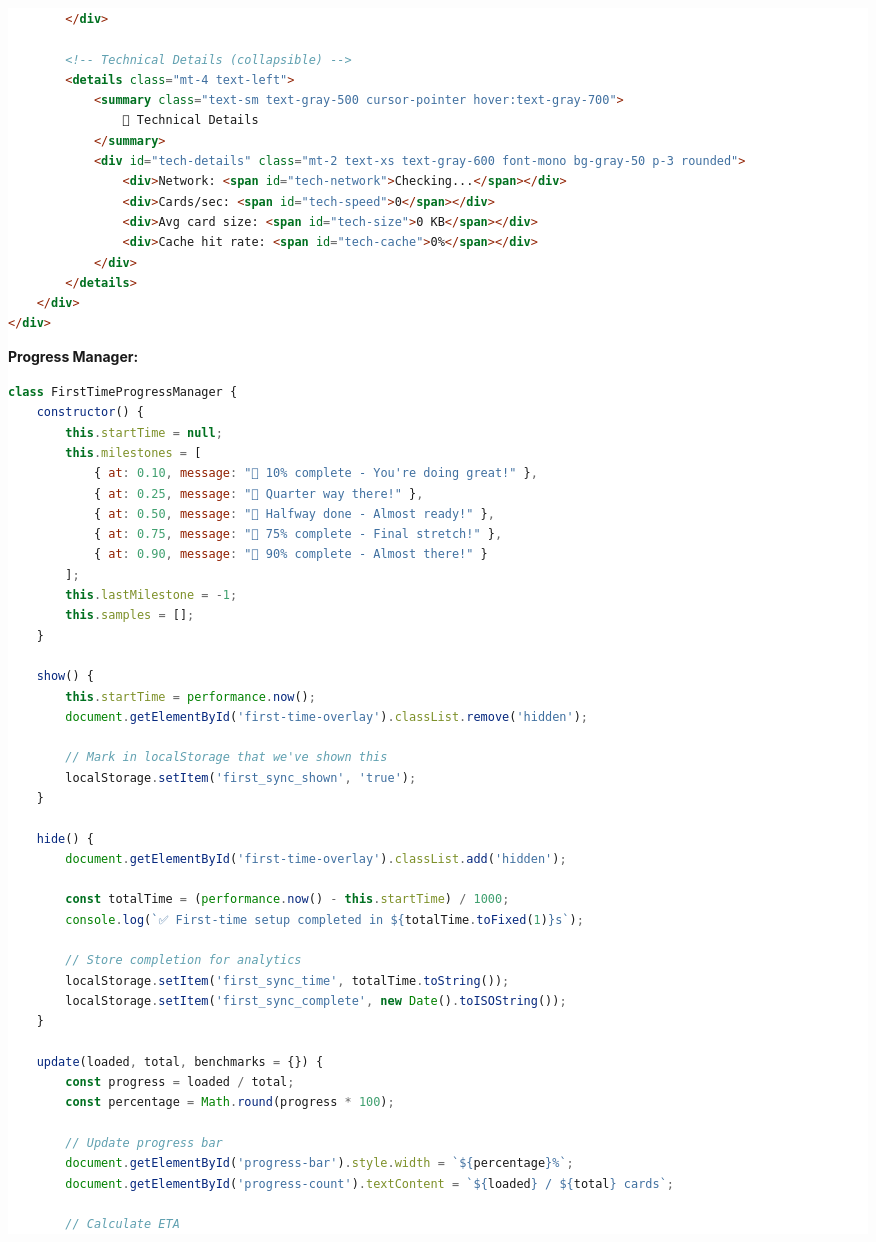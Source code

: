 ```html
        </div>
        
        <!-- Technical Details (collapsible) -->
        <details class="mt-4 text-left">
            <summary class="text-sm text-gray-500 cursor-pointer hover:text-gray-700">
                🔧 Technical Details
            </summary>
            <div id="tech-details" class="mt-2 text-xs text-gray-600 font-mono bg-gray-50 p-3 rounded">
                <div>Network: <span id="tech-network">Checking...</span></div>
                <div>Cards/sec: <span id="tech-speed">0</span></div>
                <div>Avg card size: <span id="tech-size">0 KB</span></div>
                <div>Cache hit rate: <span id="tech-cache">0%</span></div>
            </div>
        </details>
    </div>
</div>
```

**Progress Manager:**

```javascript
class FirstTimeProgressManager {
    constructor() {
        this.startTime = null;
        this.milestones = [
            { at: 0.10, message: "🚀 10% complete - You're doing great!" },
            { at: 0.25, message: "🎯 Quarter way there!" },
            { at: 0.50, message: "🌟 Halfway done - Almost ready!" },
            { at: 0.75, message: "🎊 75% complete - Final stretch!" },
            { at: 0.90, message: "🏁 90% complete - Almost there!" }
        ];
        this.lastMilestone = -1;
        this.samples = [];
    }
    
    show() {
        this.startTime = performance.now();
        document.getElementById('first-time-overlay').classList.remove('hidden');
        
        // Mark in localStorage that we've shown this
        localStorage.setItem('first_sync_shown', 'true');
    }
    
    hide() {
        document.getElementById('first-time-overlay').classList.add('hidden');
        
        const totalTime = (performance.now() - this.startTime) / 1000;
        console.log(`✅ First-time setup completed in ${totalTime.toFixed(1)}s`);
        
        // Store completion for analytics
        localStorage.setItem('first_sync_time', totalTime.toString());
        localStorage.setItem('first_sync_complete', new Date().toISOString());
    }
    
    update(loaded, total, benchmarks = {}) {
        const progress = loaded / total;
        const percentage = Math.round(progress * 100);
        
        // Update progress bar
        document.getElementById('progress-bar').style.width = `${percentage}%`;
        document.getElementById('progress-count').textContent = `${loaded} / ${total} cards`;
        
        // Calculate ETA
```